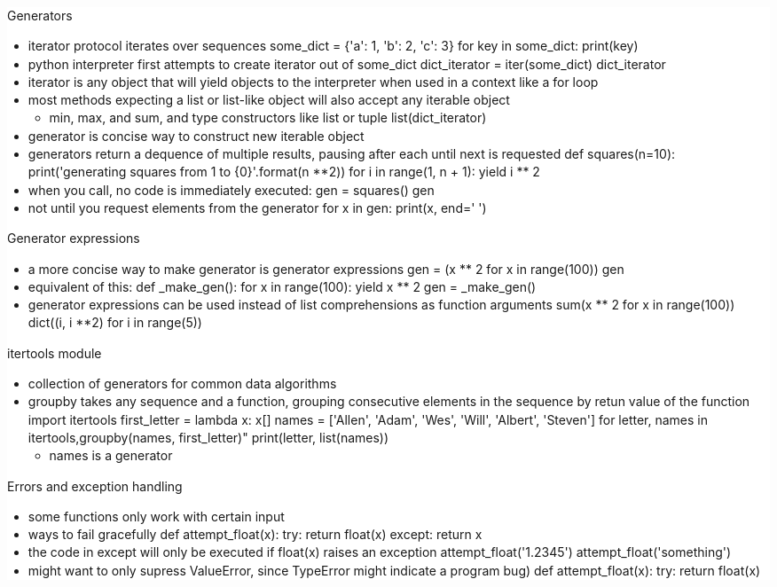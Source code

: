 Generators 
- iterator protocol iterates over sequences
  some_dict = {'a': 1, 'b': 2, 'c': 3}
  for key in some_dict:
    print(key)
- python interpreter first attempts to create iterator out of some_dict
  dict_iterator = iter(some_dict)
  dict_iterator
- iterator is any object that will yield objects to the interpreter when used in a context like a for loop
- most methods expecting a list or list-like object will also accept any iterable object
  - min, max, and sum, and type constructors like list or tuple
    list(dict_iterator)
- generator is concise way to construct new iterable object
- generators return a dequence of multiple results, pausing after each until next is requested
  def squares(n=10):
    print('generating squares from 1 to {0}'.format(n **2))
    for i in range(1, n + 1):
      yield i ** 2
- when you call, no code is immediately executed:
  gen = squares()
  gen
- not until you request elements from the generator
  for x in gen:
    print(x, end=' ')
    
Generator expressions
- a more concise way to make generator is generator expressions
  gen = (x ** 2 for x in range(100))
  gen
- equivalent of this:
  def _make_gen():
    for x in range(100):
      yield x ** 2
  gen = _make_gen()
- generator expressions can be used instead of list comprehensions as function arguments
  sum(x ** 2 for x in range(100))
  dict((i, i **2) for i in range(5))
  
itertools module
- collection of generators for common data algorithms
- groupby takes any sequence and a function, grouping consecutive elements in the sequence by retun value of the function
  import itertools
  first_letter = lambda x: x[]
  names = ['Allen', 'Adam', 'Wes', 'Will', 'Albert', 'Steven']
  for letter, names in itertools,groupby(names, first_letter)"
    print(letter, list(names)) 
    - names is a generator
   
Errors and exception handling
- some functions only work with certain input
- ways to fail gracefully
  def attempt_float(x):
    try:
      return float(x)
    except:
      return x
- the code in except will only be executed if float(x) raises an exception
  attempt_float('1.2345')
  attempt_float('something')
- might want to only supress ValueError, since TypeError might indicate a program bug)
  def attempt_float(x):
    try:
      return float(x)